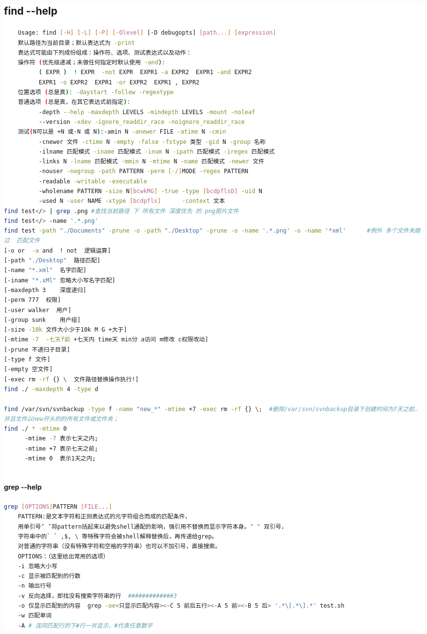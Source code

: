 ## find --help
```bash
    Usage: find [-H] [-L] [-P] [-Olevel] [-D debugopts] [path...] [expression]
    默认路径为当前目录；默认表达式为 -print
    表达式可能由下列成份组成：操作符、选项、测试表达式以及动作：
    操作符 (优先级递减；未做任何指定时默认使用 -and):
          ( EXPR )  ! EXPR  -not EXPR  EXPR1 -a EXPR2  EXPR1 -and EXPR2
          EXPR1 -o EXPR2  EXPR1 -or EXPR2  EXPR1 , EXPR2
    位置选项 (总是真): -daystart -follow -regextype
    普通选项 (总是真，在其它表达式前指定):
          -depth --help -maxdepth LEVELS -mindepth LEVELS -mount -noleaf
          --version -xdev -ignore_readdir_race -noignore_readdir_race
    测试(N可以是 +N 或-N 或 N):-amin N -anewer FILE -atime N -cmin 
          -cnewer 文件 -ctime N -empty -false -fstype 类型 -gid N -group 名称
          -ilname 匹配模式 -iname 匹配模式 -inum N -ipath 匹配模式 -iregex 匹配模式
          -links N -lname 匹配模式 -mmin N -mtime N -name 匹配模式 -newer 文件
          -nouser -nogroup -path PATTERN -perm [-/]MODE -regex PATTERN
          -readable -writable -executable
          -wholename PATTERN -size N[bcwkMG] -true -type [bcdpflsD] -uid N
          -used N -user NAME -xtype [bcdpfls]      -context 文本
find test</> | grep .png #查找当前路径 下 所有文件 深度优先 的 png图片文件
find test</> -name '.*.png'
find test -path "./Documents" -prune -o -path "./Desktop" -prune -o -name '.*.png' -o -name '*xml'      #例外 多个文件夹跳过  匹配文件
[-o or  -a and  ! not  逻辑运算]
[-path "./Desktop"  路径匹配]
[-name "*.xml"  名字匹配]
[-iname "*.xMl" 忽略大小写名字匹配] 
[-maxdepth 3    深度递归]
[-perm 777  权限]
[-user walker  用户]
[-group sunk    用户组]
[-size -10k 文件大小少于10k M G +大于]
[-mtime -7  -七天f前 +七天内 time天 min分 a访问 m修改 c权限改动]
[-prune 不递归子目录]
[-type f 文件]
[-empty 空文件]
[-exec rm -rf {} \  文件路径替换操作执行!]
find ./ -maxdepth 4 -type d   

find /var/svn/svnbackup -type f -name "new_*" -mtime +7 -exec rm -rf {} \;  #删除/var/svn/svnbackup目录下创建时间为7天之前，并且文件以new开头的的所有文件或文件夹； 
find ./ * -mtime 0
      -mtime -7 表示七天之内;
      -mtime +7 表示七天之前;
      -mtime 0  表示1天之内;
	  
```
#### grep --help
```bash
grep [OPTIONS]PATTERN [FILE...]
    PATTERN:是文本字符和正则表达式的元字符组合而成的匹配条件，
    用单引号‘ ’将pattern括起来以避免shell通配的影响，强引用不替换而显示字符本身。" " 双引号，
    字符串中的` ` ,$, \ 等特殊字符会被shell解释替换后，再传递给grep。
    对普通的字符串（没有特殊字符和空格的字符串）也可以不加引号，直接搜索。
    OPTIONS：（这里给出常用的选项）
    -i 忽略大小写
    -c 显示被匹配到的行数
    -n 输出行号
    -v 反向选择，即找没有搜索字符串的行  #############3
    -o 仅显示匹配到的内容  grep -oe<只显示匹配内容><-C 5 前后五行><-A 5 前><-B 5 后> '.*\[.*\].*' test.sh
    -w 匹配单词
    -A # 连同匹配行的下#行一并显示，#代表任意数字
```